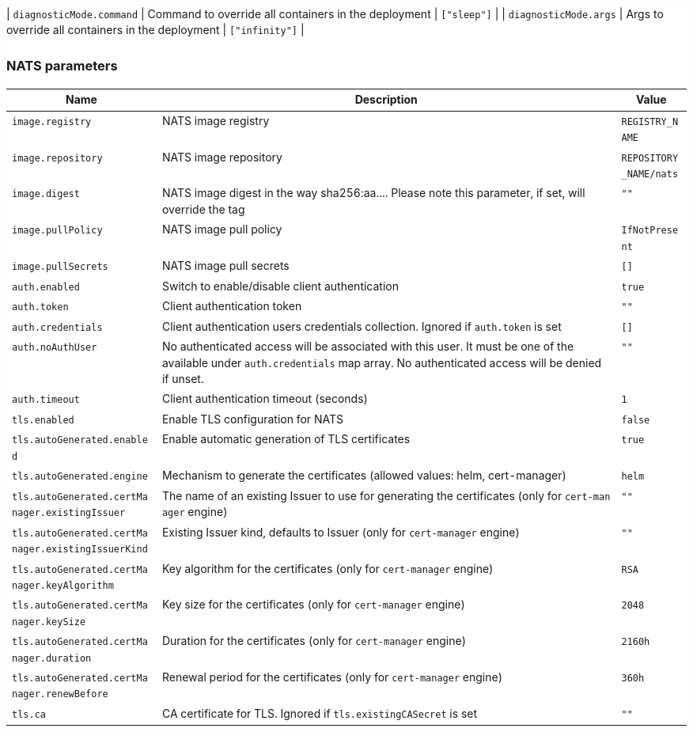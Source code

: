 | `diagnosticMode.command` | Command to override all containers in the deployment                                    | `["sleep"]`     |
| `diagnosticMode.args`    | Args to override all containers in the deployment                                       | `["infinity"]`  |

### NATS parameters

| Name                                               | Description                                                                                                                                                                     | Value                  |
| -------------------------------------------------- | ------------------------------------------------------------------------------------------------------------------------------------------------------------------------------- | ---------------------- |
| `image.registry`                                   | NATS image registry                                                                                                                                                             | `REGISTRY_NAME`        |
| `image.repository`                                 | NATS image repository                                                                                                                                                           | `REPOSITORY_NAME/nats` |
| `image.digest`                                     | NATS image digest in the way sha256:aa.... Please note this parameter, if set, will override the tag                                                                            | `""`                   |
| `image.pullPolicy`                                 | NATS image pull policy                                                                                                                                                          | `IfNotPresent`         |
| `image.pullSecrets`                                | NATS image pull secrets                                                                                                                                                         | `[]`                   |
| `auth.enabled`                                     | Switch to enable/disable client authentication                                                                                                                                  | `true`                 |
| `auth.token`                                       | Client authentication token                                                                                                                                                     | `""`                   |
| `auth.credentials`                                 | Client authentication users credentials collection. Ignored if `auth.token` is set                                                                                              | `[]`                   |
| `auth.noAuthUser`                                  | No authenticated access will be associated with this user. It must be one of the available under `auth.credentials` map array. No authenticated access will be denied if unset. | `""`                   |
| `auth.timeout`                                     | Client authentication timeout (seconds)                                                                                                                                         | `1`                    |
| `tls.enabled`                                      | Enable TLS configuration for NATS                                                                                                                                               | `false`                |
| `tls.autoGenerated.enabled`                        | Enable automatic generation of TLS certificates                                                                                                                                 | `true`                 |
| `tls.autoGenerated.engine`                         | Mechanism to generate the certificates (allowed values: helm, cert-manager)                                                                                                     | `helm`                 |
| `tls.autoGenerated.certManager.existingIssuer`     | The name of an existing Issuer to use for generating the certificates (only for `cert-manager` engine)                                                                          | `""`                   |
| `tls.autoGenerated.certManager.existingIssuerKind` | Existing Issuer kind, defaults to Issuer (only for `cert-manager` engine)                                                                                                       | `""`                   |
| `tls.autoGenerated.certManager.keyAlgorithm`       | Key algorithm for the certificates (only for `cert-manager` engine)                                                                                                             | `RSA`                  |
| `tls.autoGenerated.certManager.keySize`            | Key size for the certificates (only for `cert-manager` engine)                                                                                                                  | `2048`                 |
| `tls.autoGenerated.certManager.duration`           | Duration for the certificates (only for `cert-manager` engine)                                                                                                                  | `2160h`                |
| `tls.autoGenerated.certManager.renewBefore`        | Renewal period for the certificates (only for `cert-manager` engine)                                                                                                            | `360h`                 |
| `tls.ca`                                           | CA certificate for TLS. Ignored if `tls.existingCASecret` is set                                                                                                                | `""`                   |